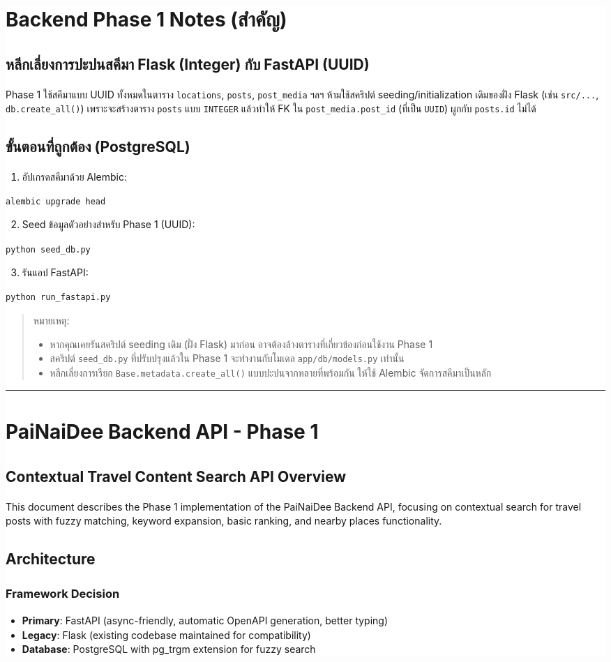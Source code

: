 # Backend Phase 1 Notes (สำคัญ)

## หลีกเลี่ยงการปะปนสคีมา Flask (Integer) กับ FastAPI (UUID)

Phase 1 ใช้สคีมาแบบ UUID ทั้งหมดในตาราง `locations`, `posts`, `post_media` ฯลฯ
ห้ามใช้สคริปต์ seeding/initialization เดิมของฝั่ง Flask (เช่น `src/...`, `db.create_all()`) เพราะจะสร้างตาราง `posts` แบบ `INTEGER` แล้วทำให้ FK ใน `post_media.post_id` (ที่เป็น `UUID`) ผูกกับ `posts.id` ไม่ได้

## ขั้นตอนที่ถูกต้อง (PostgreSQL)

1) อัปเกรดสคีมาด้วย Alembic:
```bash
alembic upgrade head
```

2) Seed ข้อมูลตัวอย่างสำหรับ Phase 1 (UUID):
```bash
python seed_db.py
```

3) รันแอป FastAPI:
```bash
python run_fastapi.py
```

> หมายเหตุ:
> - หากคุณเคยรันสคริปต์ seeding เดิม (ฝั่ง Flask) มาก่อน อาจต้องล้างตารางที่เกี่ยวข้องก่อนใช้งาน Phase 1
> - สคริปต์ `seed_db.py` ที่ปรับปรุงแล้วใน Phase 1 จะทำงานกับโมเดล `app/db/models.py` เท่านั้น
> - หลีกเลี่ยงการเรียก `Base.metadata.create_all()` แบบปะปนจากหลายที่พร้อมกัน ให้ใช้ Alembic จัดการสคีมาเป็นหลัก

---

# PaiNaiDee Backend API - Phase 1

## Contextual Travel Content Search API Overview

This document describes the Phase 1 implementation of the PaiNaiDee Backend API, focusing on contextual search for travel posts with fuzzy matching, keyword expansion, basic ranking, and nearby places functionality.

## Architecture

### Framework Decision
- **Primary**: FastAPI (async-friendly, automatic OpenAPI generation, better typing)
- **Legacy**: Flask (existing codebase maintained for compatibility)
- **Database**: PostgreSQL with pg_trgm extension for fuzzy search
